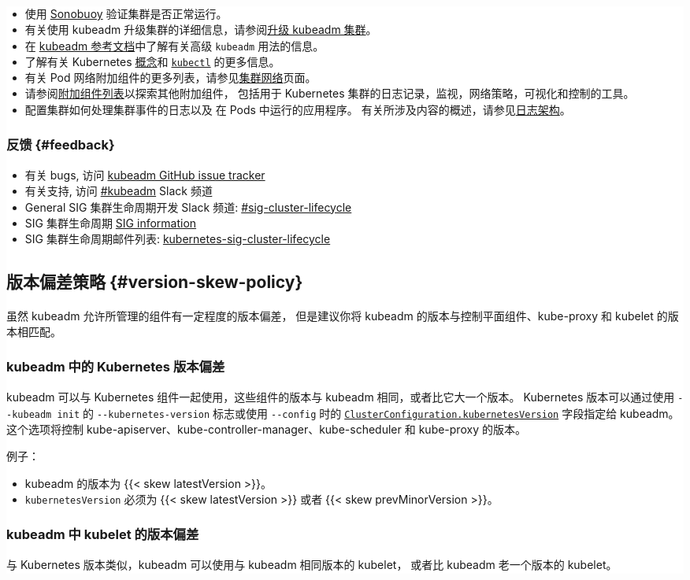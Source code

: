 
* 使用 [Sonobuoy](https://github.com/heptio/sonobuoy) 验证集群是否正常运行。
* <a id="lifecycle"/>有关使用 kubeadm 升级集群的详细信息，请参阅[升级 kubeadm 集群](/zh/docs/tasks/administer-cluster/kubeadm/kubeadm-upgrade/)。
* 在 [kubeadm 参考文档](/zh/docs/reference/setup-tools/kubeadm)中了解有关高级 `kubeadm` 用法的信息。
* 了解有关 Kubernetes [概念](/zh/docs/concepts/)和 [`kubectl`](/zh/docs/reference/kubectl/) 的更多信息。
* 有关 Pod 网络附加组件的更多列表，请参见[集群网络](/zh/docs/concepts/cluster-administration/networking/)页面。
* <a id="other-addons" />请参阅[附加组件列表](/zh/docs/concepts/cluster-administration/addons/)以探索其他附加组件，
  包括用于 Kubernetes 集群的日志记录，监视，网络策略，可视化和控制的工具。
* 配置集群如何处理集群事件的日志以及
   在 Pods 中运行的应用程序。
  有关所涉及内容的概述，请参见[日志架构](/zh/docs/concepts/cluster-administration/logging/)。


### 反馈 {#feedback}


* 有关 bugs, 访问 [kubeadm GitHub issue tracker](https://github.com/kubernetes/kubeadm/issues)
* 有关支持, 访问
  [#kubeadm](https://kubernetes.slack.com/messages/kubeadm/) Slack 频道
* General SIG 集群生命周期开发 Slack 频道:
  [#sig-cluster-lifecycle](https://kubernetes.slack.com/messages/sig-cluster-lifecycle/)
* SIG 集群生命周期 [SIG information](https://github.com/kubernetes/community/tree/master/sig-cluster-lifecycle#readme)
* SIG 集群生命周期邮件列表:
  [kubernetes-sig-cluster-lifecycle](https://groups.google.com/forum/#!forum/kubernetes-sig-cluster-lifecycle)


## 版本偏差策略 {#version-skew-policy}


虽然 kubeadm 允许所管理的组件有一定程度的版本偏差，
但是建议你将 kubeadm 的版本与控制平面组件、kube-proxy 和 kubelet 的版本相匹配。



### kubeadm 中的 Kubernetes 版本偏差


kubeadm 可以与 Kubernetes 组件一起使用，这些组件的版本与 kubeadm 相同，或者比它大一个版本。
Kubernetes 版本可以通过使用 `--kubeadm init` 的 `--kubernetes-version` 标志或使用 `--config` 时的
[`ClusterConfiguration.kubernetesVersion`](/zh/docs/reference/configapi/kubeadm-config.v1beta3/)
字段指定给 kubeadm。
这个选项将控制 kube-apiserver、kube-controller-manager、kube-scheduler 和 kube-proxy 的版本。


例子：
* kubeadm 的版本为 {{< skew latestVersion >}}。
* `kubernetesVersion` 必须为 {{< skew latestVersion >}} 或者 {{< skew prevMinorVersion >}}。


### kubeadm 中 kubelet 的版本偏差


与 Kubernetes 版本类似，kubeadm 可以使用与 kubeadm 相同版本的 kubelet，
或者比 kubeadm 老一个版本的 kubelet。
